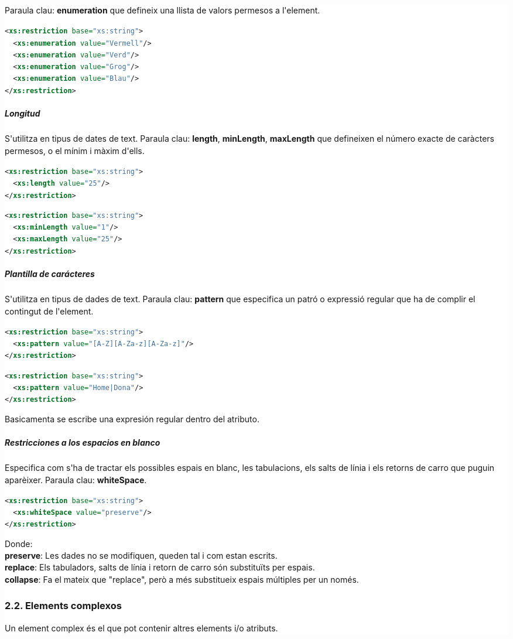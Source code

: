 Paraula clau: **enumeration** que defineix una llista de valors permesos a l'element.
```xml
<xs:restriction base="xs:string">
  <xs:enumeration value="Vermell"/>
  <xs:enumeration value="Verd"/>
  <xs:enumeration value="Grog"/>
  <xs:enumeration value="Blau"/>
</xs:restriction>
```
##### Longitud
S'utilitza en tipus de dates de text.
Paraula clau: **length**, **minLength**, **maxLength** que defineixen el número exacte de caràcters permesos, o el mínim i màxim d'ells.
```xml
<xs:restriction base="xs:string">
  <xs:length value="25"/>
</xs:restriction>
```
```xml
<xs:restriction base="xs:string">
  <xs:minLength value="1"/>
  <xs:maxLength value="25"/>
</xs:restriction>
```
##### Plantilla de carácteres
S'utilitza en tipus de dades de text.
Paraula clau: **pattern**	 que especifica un patró o expressió regular que ha de complir el contingut de l'element.
```xml
<xs:restriction base="xs:string">
  <xs:pattern value="[A-Z][A-Za-z][A-Za-z]"/>
</xs:restriction>
```
```xml
<xs:restriction base="xs:string">  
  <xs:pattern value="Home|Dona"/>  
</xs:restriction>
```
Basicamenta se escribe una expresión regular dentro del atributo.
##### Restricciones a los espacios en blanco
Especifica com s'ha de tractar els possibles espais en blanc, les tabulacions, els salts de línia i els retorns de carro que puguin aparèixer.
Paraula clau: **whiteSpace**.
```xml
<xs:restriction base="xs:string">  
  <xs:whiteSpace value="preserve"/>  
</xs:restriction>
```
Donde:  
**preserve**: Les dades no se modifiquen, queden tal i com estan escrits.  
**replace**: Els tabuladors, salts de línia i retorn de carro són substituïts per espais.  
**collapse**: Fa el mateix que "replace", però a més substitueix espais múltiples per un només.
### 2.2. Elements complexos
Un element complex és el que pot contenir altres elements i/o atributs.
